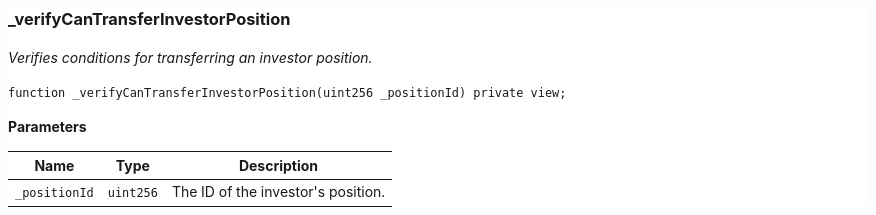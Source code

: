 
### _verifyCanTransferInvestorPosition

*Verifies conditions for transferring an investor position.*


```solidity
function _verifyCanTransferInvestorPosition(uint256 _positionId) private view;
```
**Parameters**

|Name|Type|Description|
|----|----|-----------|
|`_positionId`|`uint256`|The ID of the investor's position.|



